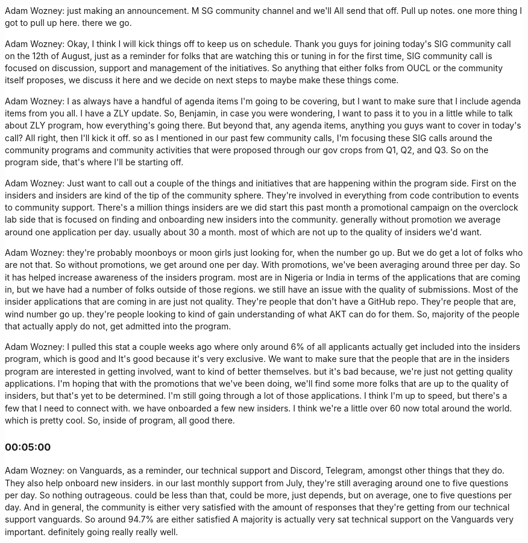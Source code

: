 Adam Wozney: just making an announcement. M SG community channel and we'll  All send that off. Pull up notes. one more thing I got to pull up here. there we go.

Adam Wozney: Okay, I think I will kick things off to keep us on schedule. Thank you guys for joining today's SIG community call on the 12th of August, just as a reminder for folks that are watching this or tuning in for the first time, SIG community call is focused on discussion, support and management of the initiatives. So anything that either folks from OUCL or the community itself proposes, we discuss it here and we decide on next steps to maybe make these things come.

Adam Wozney: I as always have a handful of agenda items I'm going to be covering, but I want to make sure that I include agenda items from you all. I have a ZLY update. So, Benjamin, in case you were wondering, I want to pass it to you in a little while to talk about ZLY program, how everything's going there. But beyond that, any agenda items, anything you guys want to cover in today's call? All right, then I'll kick it off. so as I mentioned in our past few community calls, I'm focusing these SIG calls around the community programs and community activities that were proposed through our gov crops from Q1, Q2, and Q3. So on the program side, that's where I'll be starting off.

Adam Wozney: Just want to call out a couple of the things and initiatives that are happening within the program side. First on the insiders and insiders are kind of the tip of the community sphere. They're involved in everything from code contribution to events to community support. There's a million things insiders are we did start this past month a promotional campaign on the overclock lab side that is focused on finding and onboarding new insiders into the community. generally without promotion we average around one application per day. usually about 30 a month. most of which are not up to the quality of insiders we'd want.

Adam Wozney: they're probably moonboys or moon girls just looking for, when the number go up. But we do get a lot of folks who are not that. So without promotions, we get around one per day. With promotions, we've been averaging around three per day. So it has helped increase awareness of the insiders program. most are in Nigeria or India in terms of the applications that are coming in, but we have had a number of folks outside of those regions. we still have an issue with the quality of submissions. Most of the insider applications that are coming in are just not quality. They're people that don't have a GitHub repo. They're people that are, wind number go up. they're people looking to kind of gain understanding of what AKT can do for them. So, majority of the people that actually apply do not, get admitted into the program.

Adam Wozney: I pulled this stat a couple weeks ago where only around 6% of all applicants actually get included into the insiders program, which is good and It's good because it's very exclusive. We want to make sure that the people that are in the insiders program are interested in getting involved, want to kind of better themselves. but it's bad because, we're just not getting quality applications. I'm hoping that with the promotions that we've been doing, we'll find some more folks that are up to the quality of insiders, but that's yet to be determined. I'm still going through a lot of those applications. I think I'm up to speed, but there's a few that I need to connect with. we have onboarded a few new insiders. I think we're a little over 60 now total around the world. which is pretty cool. So, inside of program, all good there.


### 00:05:00

Adam Wozney: on Vanguards, as a reminder, our technical support and Discord, Telegram, amongst other things that they do. They also help onboard new insiders. in our last monthly support from July, they're still averaging around one to five questions per day. So nothing outrageous. could be less than that, could be more, just depends, but on average, one to five questions per day.  And in general, the community is either very satisfied with the amount of responses that they're getting from our technical support vanguards. So around 94.7% are either satisfied A majority is actually very sat technical support on the Vanguards very important. definitely going really really well.
